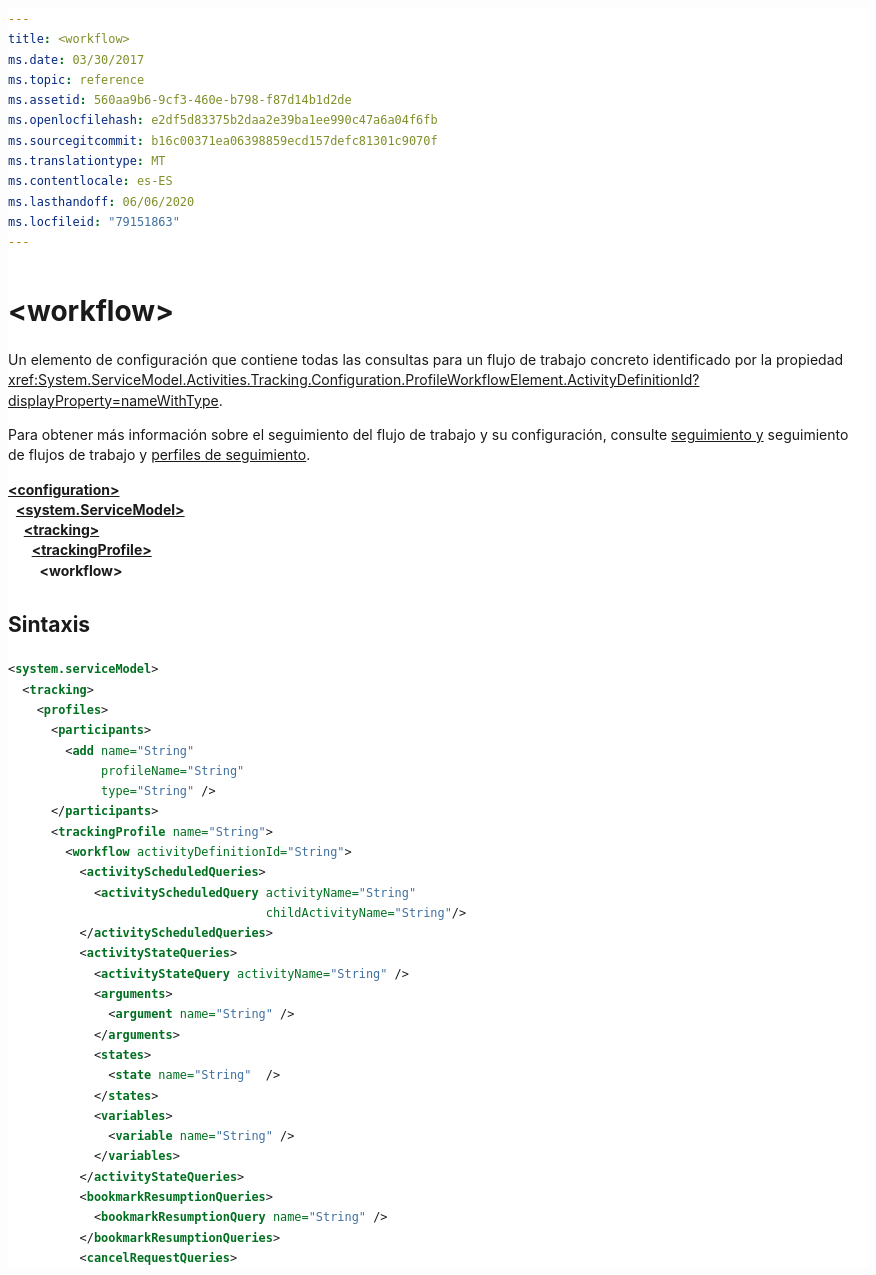 ```yaml
---
title: <workflow>
ms.date: 03/30/2017
ms.topic: reference
ms.assetid: 560aa9b6-9cf3-460e-b798-f87d14b1d2de
ms.openlocfilehash: e2df5d83375b2daa2e39ba1ee990c47a6a04f6fb
ms.sourcegitcommit: b16c00371ea06398859ecd157defc81301c9070f
ms.translationtype: MT
ms.contentlocale: es-ES
ms.lasthandoff: 06/06/2020
ms.locfileid: "79151863"
---
```

# \<workflow>
Un elemento de configuración que contiene todas las consultas para un flujo de trabajo concreto identificado por la propiedad <xref:System.ServiceModel.Activities.Tracking.Configuration.ProfileWorkflowElement.ActivityDefinitionId?displayProperty=nameWithType>.  
  
 Para obtener más información sobre el seguimiento del flujo de trabajo y su configuración, consulte [seguimiento y](../../../windows-workflow-foundation/workflow-tracking-and-tracing.md) seguimiento de flujos de trabajo y [perfiles de seguimiento](../../../windows-workflow-foundation/tracking-profiles.md).  
  
[**\<configuration>**](../configuration-element.md)\
&nbsp;&nbsp;[**\<system.ServiceModel>**](system-servicemodel-of-workflow.md)\
&nbsp;&nbsp;&nbsp;&nbsp;[**\<tracking>**](tracking.md)\
&nbsp;&nbsp;&nbsp;&nbsp;&nbsp;&nbsp;[**\<trackingProfile>**](trackingprofile.md)\
&nbsp;&nbsp;&nbsp;&nbsp;&nbsp;&nbsp;&nbsp;&nbsp;**\<workflow>**  
  
## <a name="syntax"></a>Sintaxis  
  
```xml  
<system.serviceModel>
  <tracking>
    <profiles>
      <participants>
        <add name="String"
             profileName="String"
             type="String" />
      </participants>
      <trackingProfile name="String">
        <workflow activityDefinitionId="String">
          <activityScheduledQueries>
            <activityScheduledQuery activityName="String"
                                    childActivityName="String"/>
          </activityScheduledQueries>
          <activityStateQueries>
            <activityStateQuery activityName="String" />
            <arguments>
              <argument name="String" />
            </arguments>
            <states>
              <state name="String"  />
            </states>
            <variables>
              <variable name="String" />
            </variables>
          </activityStateQueries>
          <bookmarkResumptionQueries>
            <bookmarkResumptionQuery name="String" />
          </bookmarkResumptionQueries>
          <cancelRequestQueries>
```